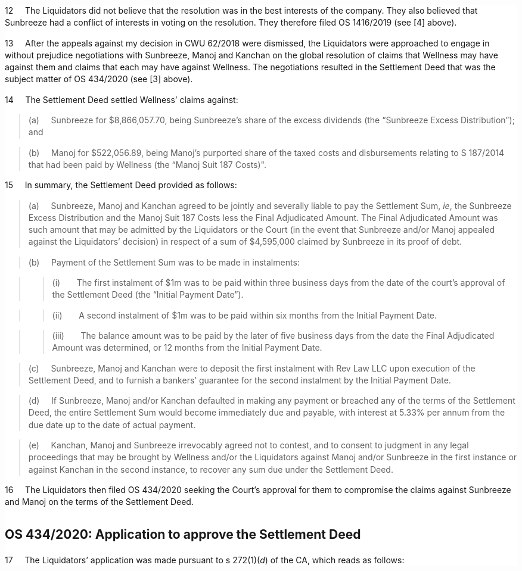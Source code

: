 12     The Liquidators did not believe that the resolution was in the best interests of the company. They also believed that Sunbreeze had a conflict of interests in voting on the resolution. They therefore filed OS 1416/2019 (see \[4\] above).

13     After the appeals against my decision in CWU 62/2018 were dismissed, the Liquidators were approached to engage in without prejudice negotiations with Sunbreeze, Manoj and Kanchan on the global resolution of claims that Wellness may have against them and claims that each may have against Wellness. The negotiations resulted in the Settlement Deed that was the subject matter of OS 434/2020 (see \[3\] above).

14     The Settlement Deed settled Wellness’ claims against:

> (a)     Sunbreeze for $8,866,057.70, being Sunbreeze’s share of the excess dividends (the “Sunbreeze Excess Distribution”); and

> (b)     Manoj for $522,056.89, being Manoj’s purported share of the taxed costs and disbursements relating to S 187/2014 that had been paid by Wellness (the “Manoj Suit 187 Costs)".

15     In summary, the Settlement Deed provided as follows:

> (a)     Sunbreeze, Manoj and Kanchan agreed to be jointly and severally liable to pay the Settlement Sum, _ie_, the Sunbreeze Excess Distribution and the Manoj Suit 187 Costs less the Final Adjudicated Amount. The Final Adjudicated Amount was such amount that may be admitted by the Liquidators or the Court (in the event that Sunbreeze and/or Manoj appealed against the Liquidators’ decision) in respect of a sum of $4,595,000 claimed by Sunbreeze in its proof of debt.

> (b)     Payment of the Settlement Sum was to be made in instalments:

>> (i)       The first instalment of $1m was to be paid within three business days from the date of the court’s approval of the Settlement Deed (the “Initial Payment Date”).

>> (ii)       A second instalment of $1m was to be paid within six months from the Initial Payment Date.

>> (iii)       The balance amount was to be paid by the later of five business days from the date the Final Adjudicated Amount was determined, or 12 months from the Initial Payment Date.

> (c)     Sunbreeze, Manoj and Kanchan were to deposit the first instalment with Rev Law LLC upon execution of the Settlement Deed, and to furnish a bankers’ guarantee for the second instalment by the Initial Payment Date.

> (d)     If Sunbreeze, Manoj and/or Kanchan defaulted in making any payment or breached any of the terms of the Settlement Deed, the entire Settlement Sum would become immediately due and payable, with interest at 5.33% per annum from the due date up to the date of actual payment.

> (e)     Kanchan, Manoj and Sunbreeze irrevocably agreed not to contest, and to consent to judgment in any legal proceedings that may be brought by Wellness and/or the Liquidators against Manoj and/or Sunbreeze in the first instance or against Kanchan in the second instance, to recover any sum due under the Settlement Deed.

16     The Liquidators then filed OS 434/2020 seeking the Court’s approval for them to compromise the claims against Sunbreeze and Manoj on the terms of the Settlement Deed.

## OS 434/2020: Application to approve the Settlement Deed

17     The Liquidators’ application was made pursuant to s 272(1)(_d_) of the CA, which reads as follows:
